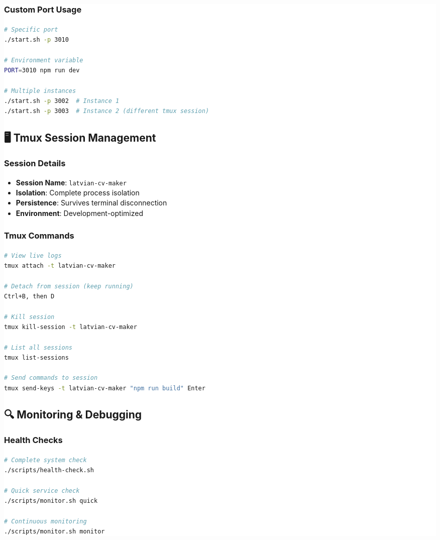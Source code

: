### Custom Port Usage
```bash
# Specific port
./start.sh -p 3010

# Environment variable
PORT=3010 npm run dev

# Multiple instances
./start.sh -p 3002  # Instance 1
./start.sh -p 3003  # Instance 2 (different tmux session)
```

## 🖥️ Tmux Session Management

### Session Details
- **Session Name**: `latvian-cv-maker`
- **Isolation**: Complete process isolation
- **Persistence**: Survives terminal disconnection
- **Environment**: Development-optimized

### Tmux Commands
```bash
# View live logs
tmux attach -t latvian-cv-maker

# Detach from session (keep running)
Ctrl+B, then D

# Kill session
tmux kill-session -t latvian-cv-maker

# List all sessions
tmux list-sessions

# Send commands to session
tmux send-keys -t latvian-cv-maker "npm run build" Enter
```

## 🔍 Monitoring & Debugging

### Health Checks
```bash
# Complete system check
./scripts/health-check.sh

# Quick service check
./scripts/monitor.sh quick

# Continuous monitoring
./scripts/monitor.sh monitor
```
